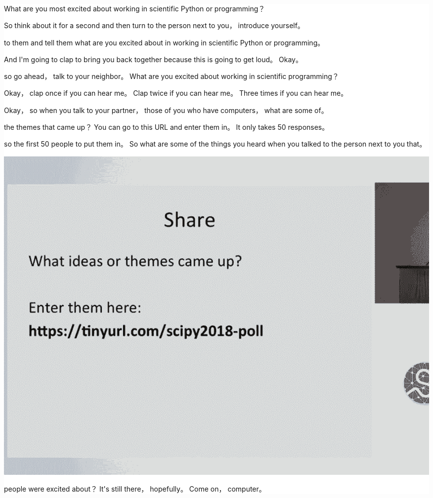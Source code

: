  What are you most excited about working in scientific Python or programming？

 So think about it for a second and then turn to the person next to you， introduce yourself。

 to them and tell them what are you excited about in working in scientific Python or programming。

 And I'm going to clap to bring you back together because this is going to get loud。 Okay。

 so go ahead， talk to your neighbor。 What are you excited about working in scientific programming？

 Okay， clap once if you can hear me。 Clap twice if you can hear me。 Three times if you can hear me。

 Okay， so when you talk to your partner， those of you who have computers， what are some of。

 the themes that came up？ You can go to this URL and enter them in。 It only takes 50 responses。

 so the first 50 people to put them in。 So what are some of the things you heard when you talked to the person next to you that。



![](img/b0361730f374f0e3b148cfbc652be7ef_3.png)

 people were excited about？ It's still there， hopefully。 Come on， computer。
